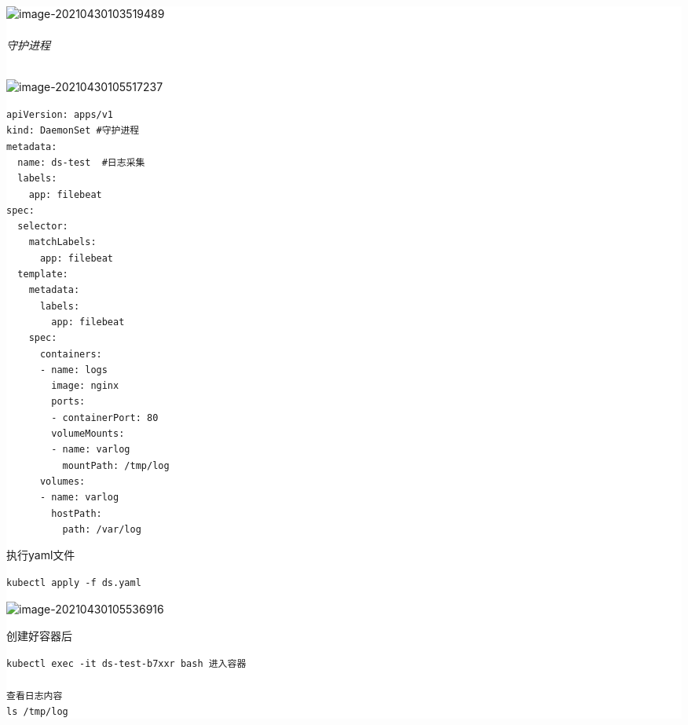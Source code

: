 

![image-20210430103519489](G:\note\image\image-20210430103519489.png)

###### 守护进程

![image-20210430105517237](G:\note\image\image-20210430105517237.png)

```
apiVersion: apps/v1
kind: DaemonSet #守护进程
metadata:
  name: ds-test  #日志采集
  labels:
    app: filebeat
spec:
  selector:
    matchLabels:
      app: filebeat
  template:
    metadata:
      labels:
        app: filebeat
    spec:
      containers:
      - name: logs
        image: nginx
        ports:
        - containerPort: 80
        volumeMounts:
        - name: varlog
          mountPath: /tmp/log
      volumes:
      - name: varlog
        hostPath:
          path: /var/log

```

执行yaml文件

```
kubectl apply -f ds.yaml
```

![image-20210430105536916](G:\note\image\image-20210430105536916.png)

创建好容器后

```
kubectl exec -it ds-test-b7xxr bash 进入容器

查看日志内容
ls /tmp/log
```

